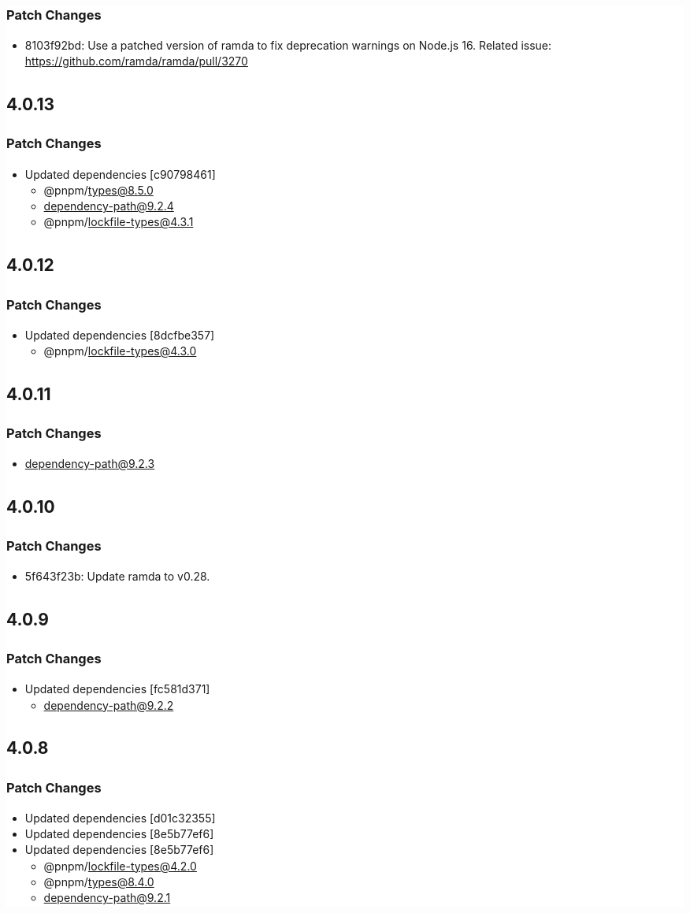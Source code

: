 ### Patch Changes

- 8103f92bd: Use a patched version of ramda to fix deprecation warnings on Node.js 16. Related issue: https://github.com/ramda/ramda/pull/3270

## 4.0.13

### Patch Changes

- Updated dependencies [c90798461]
  - @pnpm/types@8.5.0
  - dependency-path@9.2.4
  - @pnpm/lockfile-types@4.3.1

## 4.0.12

### Patch Changes

- Updated dependencies [8dcfbe357]
  - @pnpm/lockfile-types@4.3.0

## 4.0.11

### Patch Changes

- dependency-path@9.2.3

## 4.0.10

### Patch Changes

- 5f643f23b: Update ramda to v0.28.

## 4.0.9

### Patch Changes

- Updated dependencies [fc581d371]
  - dependency-path@9.2.2

## 4.0.8

### Patch Changes

- Updated dependencies [d01c32355]
- Updated dependencies [8e5b77ef6]
- Updated dependencies [8e5b77ef6]
  - @pnpm/lockfile-types@4.2.0
  - @pnpm/types@8.4.0
  - dependency-path@9.2.1
